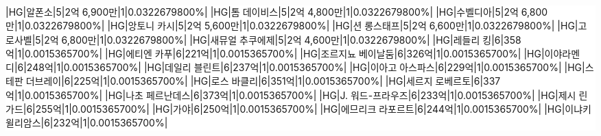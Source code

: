 |HG|알폰소|5|2억 6,900만|1|0.0322679800%|
|HG|톰 데이비스|5|2억 4,800만|1|0.0322679800%|
|HG|수벨디아|5|2억 6,800만|1|0.0322679800%|
|HG|앙토니 카시|5|2억 5,600만|1|0.0322679800%|
|HG|션 롱스태프|5|2억 6,600만|1|0.0322679800%|
|HG|고로사벨|5|2억 6,800만|1|0.0322679800%|
|HG|새뮤얼 추쿠에제|5|2억 4,600만|1|0.0322679800%|
|HG|레들리 킹|6|358억|1|0.0015365700%|
|HG|에티엔 카푸|6|221억|1|0.0015365700%|
|HG|조르지뇨 베이날둠|6|326억|1|0.0015365700%|
|HG|이야라멘디|6|248억|1|0.0015365700%|
|HG|데일리 블린트|6|237억|1|0.0015365700%|
|HG|이아고 아스파스|6|229억|1|0.0015365700%|
|HG|스테판 더브레이|6|225억|1|0.0015365700%|
|HG|로스 바클리|6|351억|1|0.0015365700%|
|HG|세르지 로베르토|6|337억|1|0.0015365700%|
|HG|나초 페르난데스|6|373억|1|0.0015365700%|
|HG|J. 워드-프라우즈|6|233억|1|0.0015365700%|
|HG|제시 린가드|6|255억|1|0.0015365700%|
|HG|가야|6|250억|1|0.0015365700%|
|HG|에므리크 라포르트|6|244억|1|0.0015365700%|
|HG|이냐키 윌리암스|6|232억|1|0.0015365700%|
